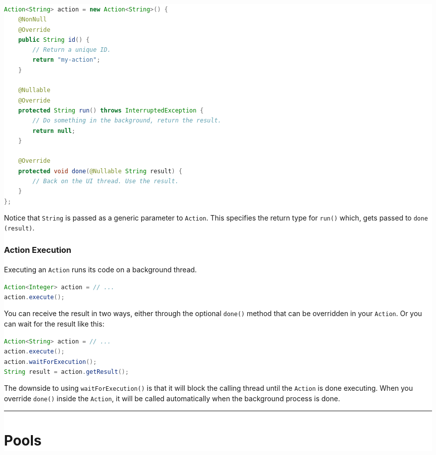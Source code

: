```java
Action<String> action = new Action<String>() {
    @NonNull
    @Override
    public String id() {
        // Return a unique ID.
        return "my-action";
    }

    @Nullable
    @Override
    protected String run() throws InterruptedException {
        // Do something in the background, return the result.
        return null;
    }

    @Override
    protected void done(@Nullable String result) {
        // Back on the UI thread. Use the result.
    }
};
```

Notice that `String` is passed as a generic parameter to `Action`. This specifies the return type for `run()` which, 
gets passed to `done(result)`.

### Action Execution

Executing an `Action` runs its code on a background thread.

```java
Action<Integer> action = // ...
action.execute();
```

You can receive the result in two ways, either through the optional `done()` method that can be 
overridden in your `Action`. Or you can wait for the result like this:

```java
Action<String> action = // ...
action.execute();
action.waitForExecution();
String result = action.getResult();
```

The downside to using `waitForExecution()` is that it will block the calling thread until the 
`Action` is done executing. When you override `done()` inside the `Action`, it will be called 
automatically when the background process is done.

---

# Pools
